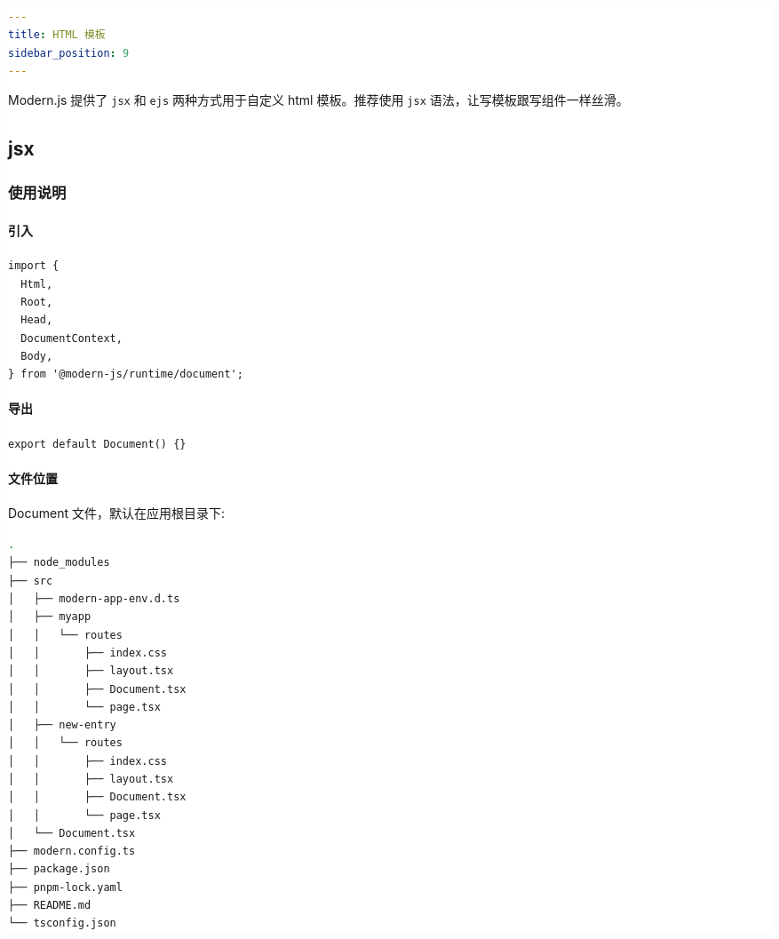 ```yaml
---
title: HTML 模板
sidebar_position: 9
---
```


Modern.js 提供了 `jsx` 和 `ejs` 两种方式用于自定义 html 模板。推荐使用 `jsx` 语法，让写模板跟写组件一样丝滑。

## jsx

### 使用说明

#### 引入
```tsx
import {
  Html,
  Root,
  Head,
  DocumentContext,
  Body,
} from '@modern-js/runtime/document';
```

#### 导出
```tsx
export default Document() {}

```

#### 文件位置

Document 文件，默认在应用根目录下:

```bash
.
├── node_modules
├── src
│   ├── modern-app-env.d.ts
│   ├── myapp
│   │   └── routes
│   │       ├── index.css
│   │       ├── layout.tsx
│   │       ├── Document.tsx
│   │       └── page.tsx
│   ├── new-entry
│   │   └── routes
│   │       ├── index.css
│   │       ├── layout.tsx
│   │       ├── Document.tsx
│   │       └── page.tsx
│   └── Document.tsx
├── modern.config.ts
├── package.json
├── pnpm-lock.yaml
├── README.md
└── tsconfig.json
```
